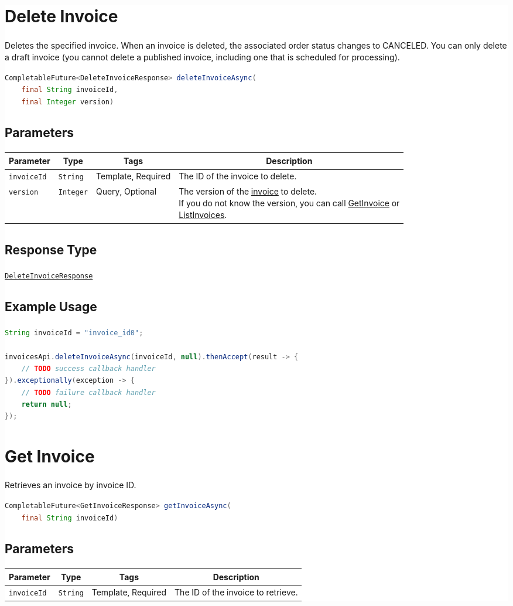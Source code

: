 
# Delete Invoice

Deletes the specified invoice. When an invoice is deleted, the
associated order status changes to CANCELED. You can only delete a draft
invoice (you cannot delete a published invoice, including one that is scheduled for processing).

```java
CompletableFuture<DeleteInvoiceResponse> deleteInvoiceAsync(
    final String invoiceId,
    final Integer version)
```

## Parameters

| Parameter | Type | Tags | Description |
|  --- | --- | --- | --- |
| `invoiceId` | `String` | Template, Required | The ID of the invoice to delete. |
| `version` | `Integer` | Query, Optional | The version of the [invoice](../../doc/models/invoice.md) to delete.<br>If you do not know the version, you can call [GetInvoice](../../doc/api/invoices.md#get-invoice) or<br>[ListInvoices](../../doc/api/invoices.md#list-invoices). |

## Response Type

[`DeleteInvoiceResponse`](../../doc/models/delete-invoice-response.md)

## Example Usage

```java
String invoiceId = "invoice_id0";

invoicesApi.deleteInvoiceAsync(invoiceId, null).thenAccept(result -> {
    // TODO success callback handler
}).exceptionally(exception -> {
    // TODO failure callback handler
    return null;
});
```


# Get Invoice

Retrieves an invoice by invoice ID.

```java
CompletableFuture<GetInvoiceResponse> getInvoiceAsync(
    final String invoiceId)
```

## Parameters

| Parameter | Type | Tags | Description |
|  --- | --- | --- | --- |
| `invoiceId` | `String` | Template, Required | The ID of the invoice to retrieve. |

